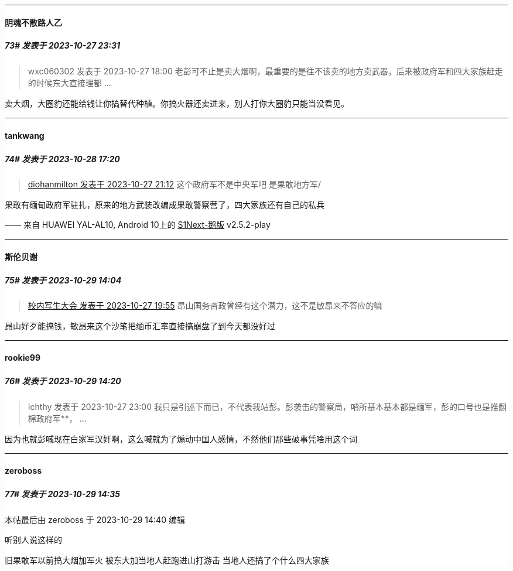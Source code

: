 *****

####  阴魂不散路人乙  
##### 73#       发表于 2023-10-27 23:31

<blockquote>wxc060302 发表于 2023-10-27 18:00
老彭可不止是卖大烟啊，最重要的是往不该卖的地方卖武器，后来被政府军和四大家族赶走的时候东大直接理都 ...</blockquote>
卖大烟，大圈豹还能给钱让你搞替代种植。你搞火器还卖进来，别人打你大圈豹只能当没看见。


*****

####  tankwang  
##### 74#       发表于 2023-10-28 17:20

<blockquote><a href="httphttps://bbs.saraba1st.com/2b/forum.php?mod=redirect&amp;goto=findpost&amp;pid=62852094&amp;ptid=2158379" target="_blank">diohanmilton 发表于 2023-10-27 21:12</a>
这个政府军不是中央军吧 是果敢地方军/</blockquote>
果敢有缅甸政府军驻扎，原来的地方武装改编成果敢警察营了，四大家族还有自己的私兵

—— 来自 HUAWEI YAL-AL10, Android 10上的 [S1Next-鹅版](https://github.com/ykrank/S1-Next/releases) v2.5.2-play


*****

####  斯伦贝谢  
##### 75#       发表于 2023-10-29 14:04

<blockquote><a href="httphttps://bbs.saraba1st.com/2b/forum.php?mod=redirect&amp;goto=findpost&amp;pid=62851450&amp;ptid=2158379" target="_blank">校内写生大会 发表于 2023-10-27 19:55</a>
昂山国务咨政曾经有这个潜力，这不是敏昂来不答应的嘛</blockquote>
昂山好歹能搞钱，敏昂来这个沙笔把缅币汇率直接搞崩盘了到今天都没好过


*****

####  rookie99  
##### 76#       发表于 2023-10-29 14:20

<blockquote>Ichthy 发表于 2023-10-27 23:00
我只是引述下而已，不代表我站彭。彭袭击的警察局，哨所基本基本都是缅军，彭的口号也是推翻棉政府军**， ...</blockquote>
因为也就彭喊现在白家军汉奸啊，这么喊就为了煽动中国人感情，不然他们那些破事凭啥用这个词


*****

####  zeroboss  
##### 77#       发表于 2023-10-29 14:35

 本帖最后由 zeroboss 于 2023-10-29 14:40 编辑 

听别人说这样的

旧果敢军以前搞大烟加军火 被东大加当地人赶跑进山打游击 当地人还搞了个什么四大家族

